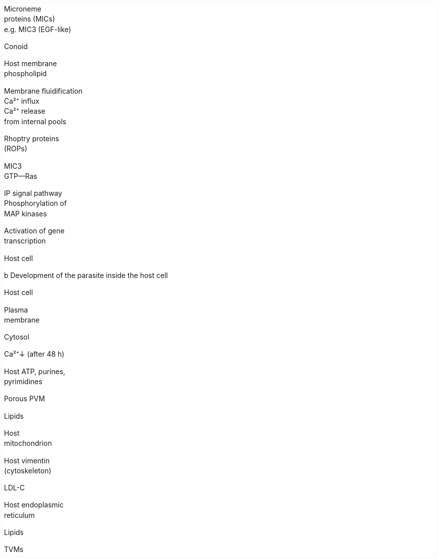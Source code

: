 Microneme  
proteins (MICs)  
e.g. MIC3 (EGF-like)  

Conoid  

Host membrane  
phospholipid  

Membrane fluidification  
Ca²⁺ influx  
Ca²⁺ release  
from internal pools  

Rhoptry proteins  
(ROPs)  

MIC3  
GTP—Ras  

IP signal pathway  
Phosphorylation of  
MAP kinases  

Activation of gene  
transcription  

Host cell  

b Development of the parasite inside the host cell  

Host cell  

Plasma  
membrane  

Cytosol  

Ca²⁺↓ (after 48 h)  

Host ATP, purines,  
pyrimidines  

Porous PVM  

Lipids  

Host  
mitochondrion  

Host vimentin  
(cytoskeleton)  

LDL-C  

Host endoplasmic  
reticulum  

Lipids  

TVMs  
